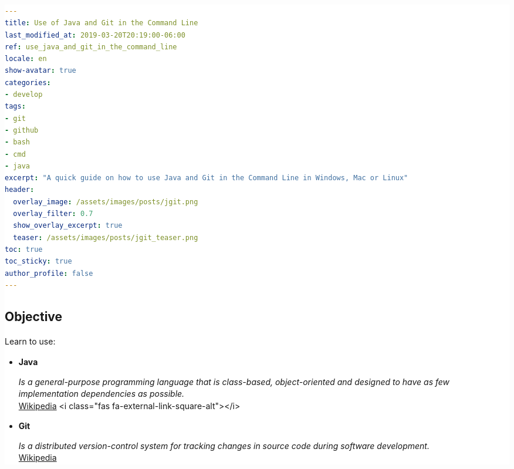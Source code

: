 ```yaml
---
title: Use of Java and Git in the Command Line
last_modified_at: 2019-03-20T20:19:00-06:00
ref: use_java_and_git_in_the_command_line
locale: en
show-avatar: true
categories:
- develop
tags:
- git
- github
- bash
- cmd
- java
excerpt: "A quick guide on how to use Java and Git in the Command Line in Windows, Mac or Linux"
header:
  overlay_image: /assets/images/posts/jgit.png
  overlay_filter: 0.7
  show_overlay_excerpt: true
  teaser: /assets/images/posts/jgit_teaser.png
toc: true
toc_sticky: true
author_profile: false
---
```


## <i class="fas fa-bullseye"></i> Objective

 Learn to use:

  - <i class="fab fa-java"></i> **Java**

    <i class="fa fa-quote-left" aria-hidden="true"></i> 
    *Is a general-purpose programming language that is class-based, object-oriented and designed to have as few implementation dependencies as possible.* 
    <i class="fa fa-quote-right" aria-hidden="true"></i>
    <br>
    <i class="fab fa-wikipedia-w"></i>
    [Wikipedia](https://en.wikipedia.org/wiki/Java_(programming_language)) 
    <i class="fas fa-external-link-square-alt"></i>

  - <i class="fas fa-code-branch"></i> **Git**

    <i class="fa fa-quote-left" aria-hidden="true"></i> 
    *Is a distributed version-control system for tracking changes in source code during software development.* 
    <i class="fa fa-quote-right" aria-hidden="true"></i>
    <br>
    <i class="fab fa-wikipedia-w"></i>
    [Wikipedia](https://en.wikipedia.org/wiki/Git) 
    <i class="fas fa-external-link-square-alt"></i>
